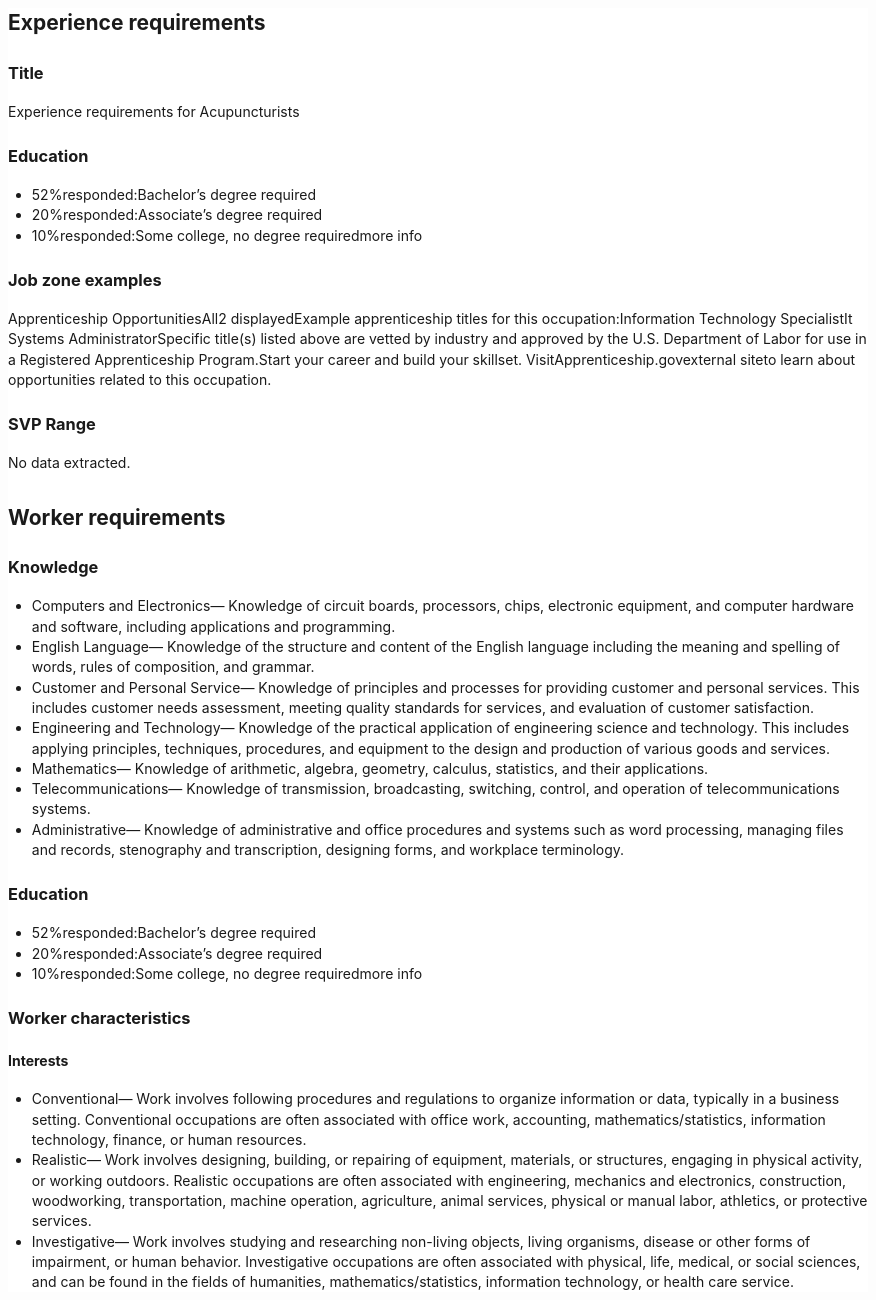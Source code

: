 ## Experience requirements
### Title
Experience requirements for Acupuncturists

### Education
- 52%responded:Bachelor’s degree required
- 20%responded:Associate’s degree required
- 10%responded:Some college, no degree requiredmore info

### Job zone examples
Apprenticeship OpportunitiesAll2 displayedExample apprenticeship titles for this occupation:Information Technology SpecialistIt Systems AdministratorSpecific title(s) listed above are vetted by industry and approved by the U.S. Department of Labor for use in a Registered Apprenticeship Program.Start your career and build your skillset. VisitApprenticeship.govexternal siteto learn about opportunities related to this occupation.

### SVP Range
No data extracted.

## Worker requirements
### Knowledge
- Computers and Electronics— Knowledge of circuit boards, processors, chips, electronic equipment, and computer hardware and software, including applications and programming.
- English Language— Knowledge of the structure and content of the English language including the meaning and spelling of words, rules of composition, and grammar.
- Customer and Personal Service— Knowledge of principles and processes for providing customer and personal services. This includes customer needs assessment, meeting quality standards for services, and evaluation of customer satisfaction.
- Engineering and Technology— Knowledge of the practical application of engineering science and technology. This includes applying principles, techniques, procedures, and equipment to the design and production of various goods and services.
- Mathematics— Knowledge of arithmetic, algebra, geometry, calculus, statistics, and their applications.
- Telecommunications— Knowledge of transmission, broadcasting, switching, control, and operation of telecommunications systems.
- Administrative— Knowledge of administrative and office procedures and systems such as word processing, managing files and records, stenography and transcription, designing forms, and workplace terminology.

### Education
- 52%responded:Bachelor’s degree required
- 20%responded:Associate’s degree required
- 10%responded:Some college, no degree requiredmore info

### Worker characteristics
#### Interests
- Conventional— Work involves following procedures and regulations to organize information or data, typically in a business setting. Conventional occupations are often associated with office work, accounting, mathematics/statistics, information technology, finance, or human resources.
- Realistic— Work involves designing, building, or repairing of equipment, materials, or structures, engaging in physical activity, or working outdoors. Realistic occupations are often associated with engineering, mechanics and electronics, construction, woodworking, transportation, machine operation, agriculture, animal services, physical or manual labor, athletics, or protective services.
- Investigative— Work involves studying and researching non-living objects, living organisms, disease or other forms of impairment, or human behavior. Investigative occupations are often associated with physical, life, medical, or social sciences, and can be found in the fields of humanities, mathematics/statistics, information technology, or health care service.
